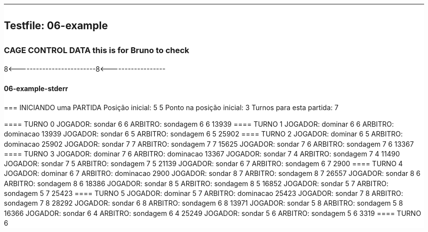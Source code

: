 
--------------------------------------------------------------------

## Testfile: 06-example


### CAGE CONTROL DATA this is for Bruno to check
8<-------------------------8<------------------
#### 06-example-stderr
=== INICIANDO uma PARTIDA
Posição inicial: 5 5
Ponto na posição inicial: 3
Turnos para esta partida: 7

==== TURNO 0
  JOGADOR: sondar 6 6
  ARBITRO: sondagem 6 6 13939
==== TURNO 1
  JOGADOR: dominar 6 6
  ARBITRO: dominacao 13939
  JOGADOR: sondar 6 5
  ARBITRO: sondagem 6 5 25902
==== TURNO 2
  JOGADOR: dominar 6 5
  ARBITRO: dominacao 25902
  JOGADOR: sondar 7 7
  ARBITRO: sondagem 7 7 15625
  JOGADOR: sondar 7 6
  ARBITRO: sondagem 7 6 13367
==== TURNO 3
  JOGADOR: dominar 7 6
  ARBITRO: dominacao 13367
  JOGADOR: sondar 7 4
  ARBITRO: sondagem 7 4 11490
  JOGADOR: sondar 7 5
  ARBITRO: sondagem 7 5 21139
  JOGADOR: sondar 6 7
  ARBITRO: sondagem 6 7 2900
==== TURNO 4
  JOGADOR: dominar 6 7
  ARBITRO: dominacao 2900
  JOGADOR: sondar 8 7
  ARBITRO: sondagem 8 7 26557
  JOGADOR: sondar 8 6
  ARBITRO: sondagem 8 6 18386
  JOGADOR: sondar 8 5
  ARBITRO: sondagem 8 5 16852
  JOGADOR: sondar 5 7
  ARBITRO: sondagem 5 7 25423
==== TURNO 5
  JOGADOR: dominar 5 7
  ARBITRO: dominacao 25423
  JOGADOR: sondar 7 8
  ARBITRO: sondagem 7 8 28292
  JOGADOR: sondar 6 8
  ARBITRO: sondagem 6 8 13971
  JOGADOR: sondar 5 8
  ARBITRO: sondagem 5 8 16366
  JOGADOR: sondar 6 4
  ARBITRO: sondagem 6 4 25249
  JOGADOR: sondar 5 6
  ARBITRO: sondagem 5 6 3319
==== TURNO 6